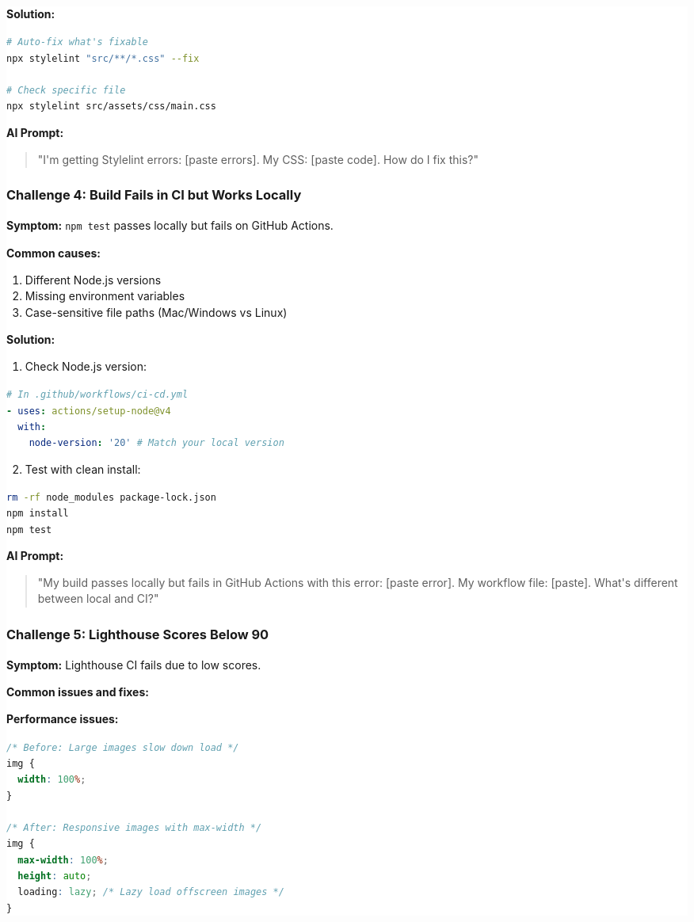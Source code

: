 **Solution:**

```bash
# Auto-fix what's fixable
npx stylelint "src/**/*.css" --fix

# Check specific file
npx stylelint src/assets/css/main.css
```

**AI Prompt:**

> "I'm getting Stylelint errors: [paste errors]. My CSS: [paste code]. How do I
> fix this?"

### Challenge 4: Build Fails in CI but Works Locally

**Symptom:** `npm test` passes locally but fails on GitHub Actions.

**Common causes:**

1. Different Node.js versions
2. Missing environment variables
3. Case-sensitive file paths (Mac/Windows vs Linux)

**Solution:**

1. Check Node.js version:

```yaml
# In .github/workflows/ci-cd.yml
- uses: actions/setup-node@v4
  with:
    node-version: '20' # Match your local version
```

2. Test with clean install:

```bash
rm -rf node_modules package-lock.json
npm install
npm test
```

**AI Prompt:**

> "My build passes locally but fails in GitHub Actions with this error: [paste
> error]. My workflow file: [paste]. What's different between local and CI?"

### Challenge 5: Lighthouse Scores Below 90

**Symptom:** Lighthouse CI fails due to low scores.

**Common issues and fixes:**

**Performance issues:**

```css
/* Before: Large images slow down load */
img {
  width: 100%;
}

/* After: Responsive images with max-width */
img {
  max-width: 100%;
  height: auto;
  loading: lazy; /* Lazy load offscreen images */
}
```
